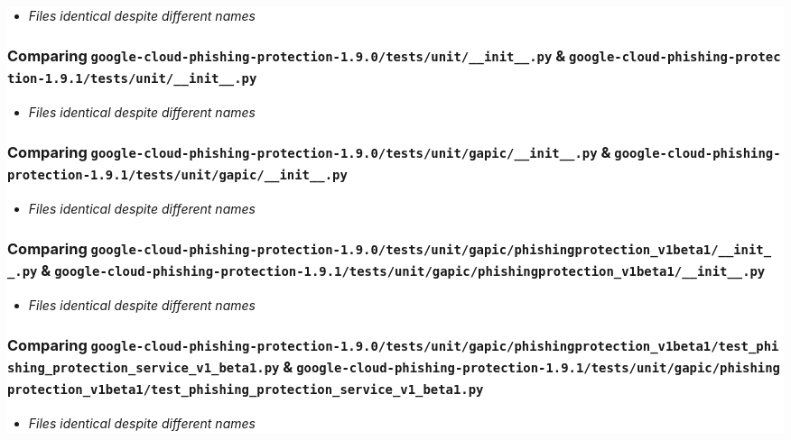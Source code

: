  * *Files identical despite different names*

### Comparing `google-cloud-phishing-protection-1.9.0/tests/unit/__init__.py` & `google-cloud-phishing-protection-1.9.1/tests/unit/__init__.py`

 * *Files identical despite different names*

### Comparing `google-cloud-phishing-protection-1.9.0/tests/unit/gapic/__init__.py` & `google-cloud-phishing-protection-1.9.1/tests/unit/gapic/__init__.py`

 * *Files identical despite different names*

### Comparing `google-cloud-phishing-protection-1.9.0/tests/unit/gapic/phishingprotection_v1beta1/__init__.py` & `google-cloud-phishing-protection-1.9.1/tests/unit/gapic/phishingprotection_v1beta1/__init__.py`

 * *Files identical despite different names*

### Comparing `google-cloud-phishing-protection-1.9.0/tests/unit/gapic/phishingprotection_v1beta1/test_phishing_protection_service_v1_beta1.py` & `google-cloud-phishing-protection-1.9.1/tests/unit/gapic/phishingprotection_v1beta1/test_phishing_protection_service_v1_beta1.py`

 * *Files identical despite different names*

